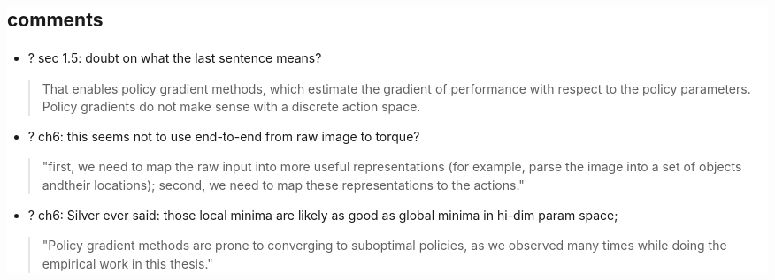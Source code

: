 ## comments
* ? sec 1.5: doubt on what the last sentence means?
> That enables policy gradient methods, which estimate the gradient
of performance with respect to the policy parameters. Policy gradients do not make
sense with a discrete action space.
* ? ch6: this seems not to use end-to-end from raw image to torque?
> "first, we need to map the raw input into more useful representations
(for example, parse the image into a set of objects andtheir locations);
second, we need to map these representations to the actions."
* ? ch6: Silver ever said: those local minima are likely as good as global minima in hi-dim param space;
> "Policy gradient methods are prone to converging to suboptimal policies, as we observed
many times while doing the empirical work in this thesis."
